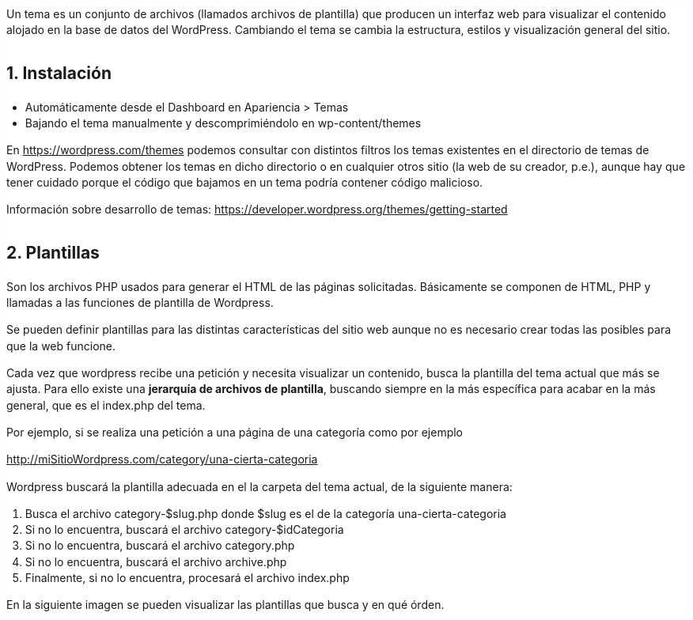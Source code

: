 Un tema es un conjunto de archivos (llamados archivos de plantilla) que producen un interfaz web para visualizar el contenido alojado en la base de datos del WordPress. Cambiando el tema se cambia la estructura, estilos y visualización general del sitio.

##  1. <a name='Instalacin'></a>Instalación

- Automáticamente desde el Dashboard en Apariencia > Temas
- Bajando el tema manualmente y descomprimiéndolo en wp-content/themes

En https://wordpress.com/themes podemos consultar con distintos filtros los temas existentes en el directorio de temas de WordPress. Podemos obtener los temas en dicho directorio o en cualquier otros sitio (la web de su creador, p.e.), aunque hay que tener cuidado porque el código que bajamos en un tema podría contener código malicioso.

Información sobre desarrollo de temas:  https://developer.wordpress.org/themes/getting-started

##  2. <a name='Plantillas'></a>Plantillas

Son los archivos PHP usados para generar el HTML de las páginas solicitadas. Básicamente se componen de HTML, PHP y llamadas a las funciones de plantilla de Wordpress.

Se pueden definir plantillas para las distintas características del sitio web aunque no es necesario crear todas las posibles para que la web funcione. 

Cada vez que wordpress recibe una petición y necesita visualizar un contenido, busca la plantilla del tema actual que más se ajusta. Para ello existe una **jerarquía de archivos de plantilla**, buscando siempre en la más específica para acabar en la más general, que es el index.php del tema.

Por ejemplo, si se realiza una petición a una página de una categoría como por ejemplo

http://miSitioWordpress.com/category/una-cierta-categoria

Wordpress buscará la plantilla adecuada en el la carpeta del tema actual, de la siguiente manera:

1. Busca el archivo category-$slug.php  donde $slug es el de la categoría una-cierta-categoria
1. Si no lo encuentra, buscará el archivo category-$idCategoria
1. Si no lo encuentra, buscará el archivo category.php
1. Si no lo encuentra, buscará el archivo archive.php
1. Finalmente, si no lo encuentra, procesará el archivo index.php

En la siguiente imagen se pueden visualizar las plantillas que busca y en qué órden.
